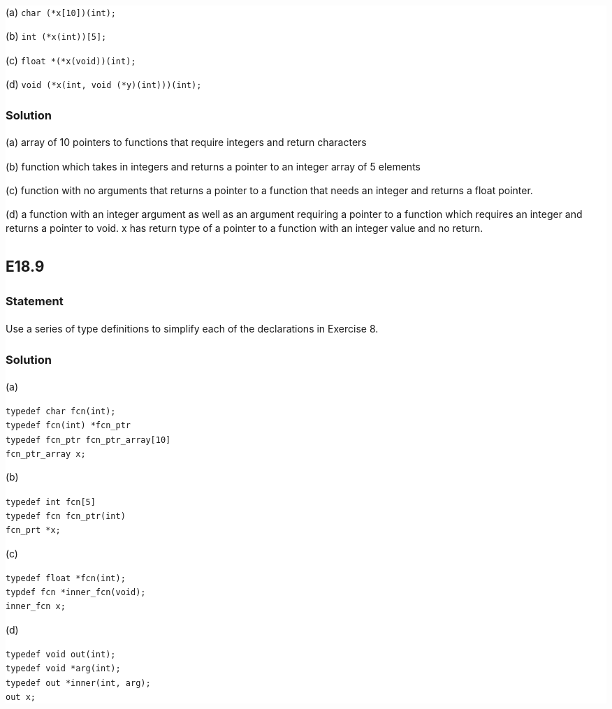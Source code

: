 (a) `char (*x[10])(int);`

(b) `int (*x(int))[5];`

(c) `float *(*x(void))(int);`

(d) `void (*x(int, void (*y)(int)))(int);`

### Solution
(a) array of 10 pointers to functions that require integers and return characters

(b) function which takes in integers and returns a pointer to an integer array of 5 elements

(c) function with no arguments that returns a pointer to a function that needs an integer and returns a float pointer.

(d) a function with an integer argument as well as an argument requiring a pointer to a function which requires an integer and returns a pointer to void. x has return type of a pointer to a function with an integer value and no return.

## E18.9
### Statement
Use a series of type definitions to simplify each of the declarations in Exercise 8.

### Solution
(a)

```
typedef char fcn(int);
typedef fcn(int) *fcn_ptr
typedef fcn_ptr fcn_ptr_array[10]
fcn_ptr_array x;
```
(b)

```
typedef int fcn[5]
typedef fcn fcn_ptr(int)
fcn_prt *x;
```

(c)

```
typedef float *fcn(int);
typdef fcn *inner_fcn(void);
inner_fcn x;
```

(d)

```
typedef void out(int);
typedef void *arg(int);
typedef out *inner(int, arg);
out x;
```
